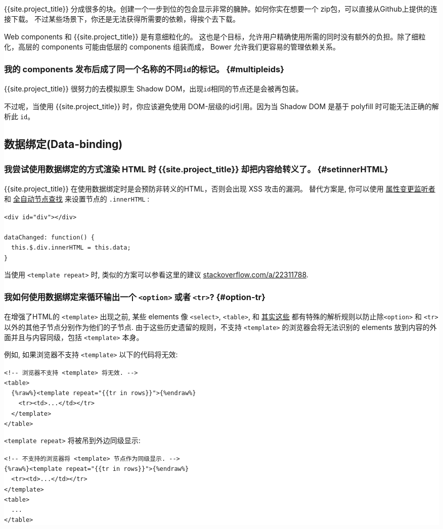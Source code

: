 {{site.project_title}} 分成很多的块。创建一个一步到位的包会显示非常的臃肿。如何你实在想要一个 zip包，可以直接从Github上提供的连接下载。
不过某些场景下，你还是无法获得所需要的依赖，得挨个去下载。

Web components 和 {{site.project_title}} 是有意细粒化的。
这也是个目标，允许用户精确使用所需的同时没有额外的负担。除了细粒化，高层的 components 可能由低层的 components 组装而成，
Bower 允许我们更容易的管理依赖关系。

### 我的 components 发布后成了同一个名称的不同`id`的标记。 {#multipleids}

{{site.project_title}} 很努力的去模拟原生 Shadow DOM，出现`id`相同的节点还是会被再包装。

不过呢，当使用 {{site.project_title}} 时，你应该避免使用 DOM-层级的id引用。因为当 Shadow DOM 是基于 polyfill 时可能无法正确的解析此 `id`。

## 数据绑定(Data-binding)

### 我尝试使用数据绑定的方式渲染 HTML 时 {{site.project_title}} 却把内容给转义了。 {#setinnerHTML}

{{site.project_title}} 在使用数据绑定时是会预防非转义的HTML，否则会出现 XSS 攻击的漏洞。 替代方案是, 你可以使用 [属性变更监听者](/docs/polymer/polymer.html#change-watchers) 和 [全自动节点查找](/docs/polymer/polymer.html#automatic-node-finding) 来设置节点的 `.innerHTML` :

    <div id="div"></div>

    dataChanged: function() {
      this.$.div.innerHTML = this.data;
    }

当使用 `<template repeat>` 时, 类似的方案可以参看这里的建议 [stackoverflow.com/a/22311788](http://stackoverflow.com/a/22311788).

### 我如何使用数据绑定来循环输出一个 `<option>` 或者 `<tr>`? {#option-tr}

在增强了HTML的 `<template>` 出现之前, 某些 elements 像 `<select>`, `<table>`, 和 [其实这些](https://github.com/Polymer/TemplateBinding/blob/master/src/TemplateBinding.js#L141:L153) 都有特殊的解析规则以防止除`<option>` 和 `<tr>` 以外的其他子节点分别作为他们的子节点.
由于这些历史遗留的规则，不支持 `<template>` 的浏览器会将无法识别的 elements 放到内容的外面并且与内容同级，包括 `<template>` 本身。

例如, 如果浏览器不支持 `<template>` 以下的代码将无效:

    <!-- 浏览器不支持 <template> 将无效. -->
    <table>
      {%raw%}<template repeat="{{tr in rows}}">{%endraw%}
        <tr><td>...</td></tr>
      </template>
    </table>

`<template repeat>` 将被吊到外边同级显示:

    <!-- 不支持的浏览器将 <template> 节点作为同级显示. -->
    {%raw%}<template repeat="{{tr in rows}}">{%endraw%}
      <tr><td>...</td></tr>
    </template>
    <table>
      ...
    </table>
